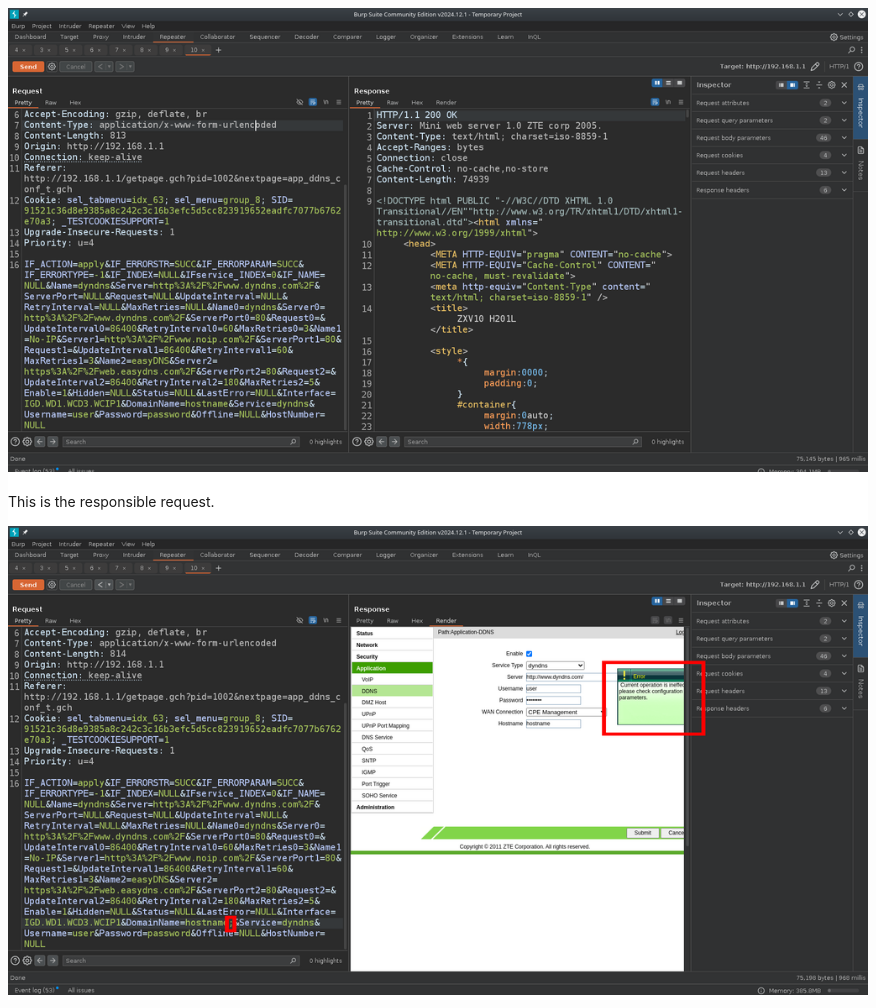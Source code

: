 ![Request](./images/ddns_2_req.png)

This is the responsible request.

![Request](./images/ddns_2_req_fail.png)
